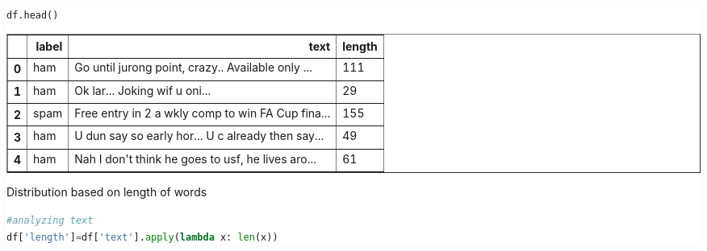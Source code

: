 
```python
df.head()
```

<table border="1" class="dataframe">
  <thead>
    <tr style="text-align: right;">
      <th></th>
      <th>label</th>
      <th>text</th>
      <th>length</th>
    </tr>
  </thead>
  <tbody>
    <tr>
      <th>0</th>
      <td>ham</td>
      <td>Go until jurong point, crazy.. Available only ...</td>
      <td>111</td>
    </tr>
    <tr>
      <th>1</th>
      <td>ham</td>
      <td>Ok lar... Joking wif u oni...</td>
      <td>29</td>
    </tr>
    <tr>
      <th>2</th>
      <td>spam</td>
      <td>Free entry in 2 a wkly comp to win FA Cup fina...</td>
      <td>155</td>
    </tr>
    <tr>
      <th>3</th>
      <td>ham</td>
      <td>U dun say so early hor... U c already then say...</td>
      <td>49</td>
    </tr>
    <tr>
      <th>4</th>
      <td>ham</td>
      <td>Nah I don't think he goes to usf, he lives aro...</td>
      <td>61</td>
    </tr>
  </tbody>
</table>



Distribution based on length of words


```python
#analyzing text
df['length']=df['text'].apply(lambda x: len(x))
```

